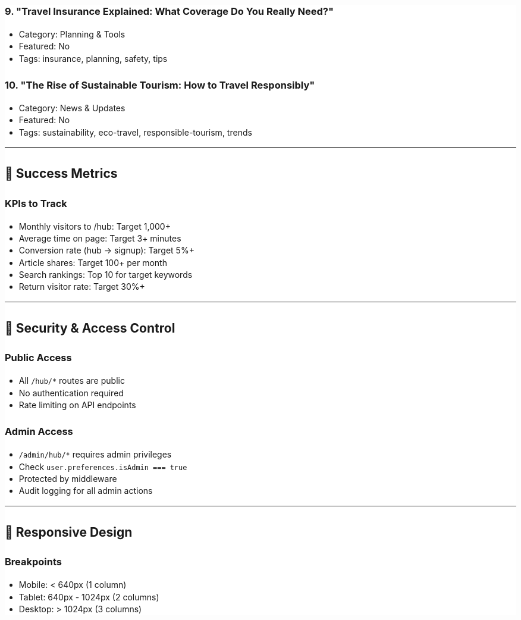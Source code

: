 ### 9. "Travel Insurance Explained: What Coverage Do You Really Need?"
- Category: Planning & Tools
- Featured: No
- Tags: insurance, planning, safety, tips

### 10. "The Rise of Sustainable Tourism: How to Travel Responsibly"
- Category: News & Updates
- Featured: No
- Tags: sustainability, eco-travel, responsible-tourism, trends

---

## 🎯 Success Metrics

### KPIs to Track
- Monthly visitors to /hub: Target 1,000+
- Average time on page: Target 3+ minutes
- Conversion rate (hub → signup): Target 5%+
- Article shares: Target 100+ per month
- Search rankings: Top 10 for target keywords
- Return visitor rate: Target 30%+

---

## 🔐 Security & Access Control

### Public Access
- All `/hub/*` routes are public
- No authentication required
- Rate limiting on API endpoints

### Admin Access
- `/admin/hub/*` requires admin privileges
- Check `user.preferences.isAdmin === true`
- Protected by middleware
- Audit logging for all admin actions

---

## 📱 Responsive Design

### Breakpoints
- Mobile: < 640px (1 column)
- Tablet: 640px - 1024px (2 columns)
- Desktop: > 1024px (3 columns)
